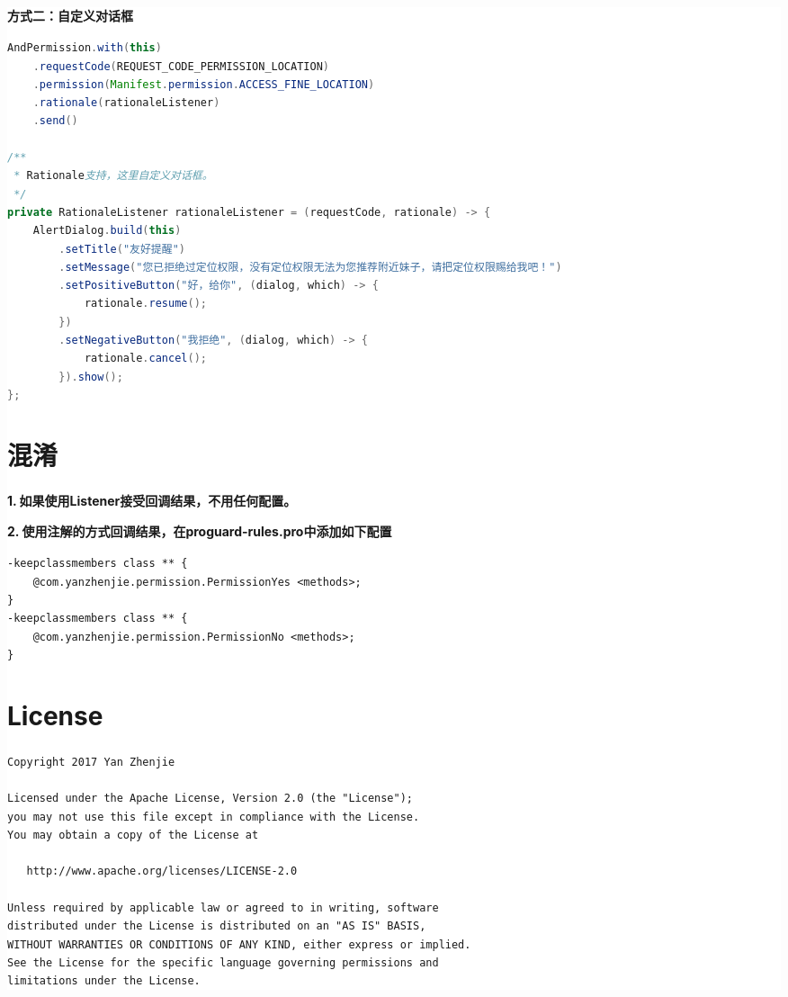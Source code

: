 **方式二：自定义对话框**
```java
AndPermission.with(this)
    .requestCode(REQUEST_CODE_PERMISSION_LOCATION)
    .permission(Manifest.permission.ACCESS_FINE_LOCATION)
    .rationale(rationaleListener)
    .send()

/**
 * Rationale支持，这里自定义对话框。
 */
private RationaleListener rationaleListener = (requestCode, rationale) -> {
    AlertDialog.build(this)
        .setTitle("友好提醒")
        .setMessage("您已拒绝过定位权限，没有定位权限无法为您推荐附近妹子，请把定位权限赐给我吧！")
        .setPositiveButton("好，给你", (dialog, which) -> {
            rationale.resume();
        })
        .setNegativeButton("我拒绝", (dialog, which) -> {
            rationale.cancel();
        }).show();
};
```

# 混淆
**1. 如果使用Listener接受回调结果，不用任何配置。**

**2. 使用注解的方式回调结果，在proguard-rules.pro中添加如下配置**
```
-keepclassmembers class ** {
    @com.yanzhenjie.permission.PermissionYes <methods>;
}
-keepclassmembers class ** {
    @com.yanzhenjie.permission.PermissionNo <methods>;
}
```

# License
```text
Copyright 2017 Yan Zhenjie

Licensed under the Apache License, Version 2.0 (the "License");
you may not use this file except in compliance with the License.
You may obtain a copy of the License at

   http://www.apache.org/licenses/LICENSE-2.0

Unless required by applicable law or agreed to in writing, software
distributed under the License is distributed on an "AS IS" BASIS,
WITHOUT WARRANTIES OR CONDITIONS OF ANY KIND, either express or implied.
See the License for the specific language governing permissions and
limitations under the License.
```